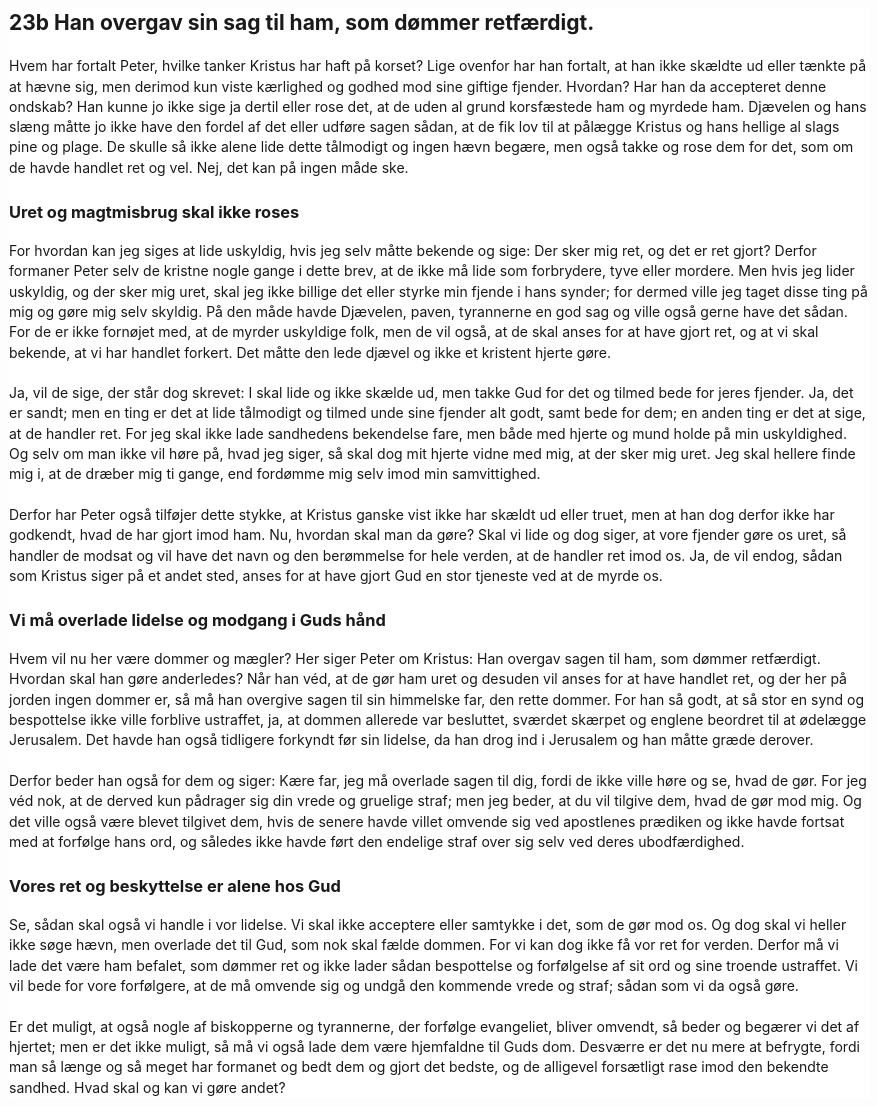 ## 23b Han overgav sin sag til ham, som dømmer retfærdigt.
Hvem har fortalt Peter, hvilke tanker Kristus har haft på korset? Lige ovenfor har han fortalt, at han ikke skældte ud eller tænkte på at hævne sig, men derimod kun viste kærlighed og godhed mod sine giftige fjender. Hvordan? Har han da accepteret denne ondskab? Han kunne jo ikke sige ja dertil eller rose det, at de uden al grund korsfæstede ham og myrdede ham. Djævelen og hans slæng måtte jo ikke have den fordel af det eller udføre sagen sådan, at de fik lov til at pålægge Kristus og hans hellige al slags pine og plage. De skulle så ikke alene lide dette tålmodigt og ingen hævn begære, men også takke og rose dem for det, som om de havde handlet ret og vel. Nej, det kan på ingen måde ske.

### Uret og magtmisbrug skal ikke roses
For hvordan kan jeg siges at lide uskyldig, hvis jeg selv måtte bekende og sige: Der sker mig ret, og det er ret gjort? Derfor formaner Peter selv de kristne nogle gange i dette brev, at de ikke må lide som forbrydere, tyve eller mordere. Men hvis jeg lider uskyldig, og der sker mig uret, skal jeg ikke billige det eller styrke min fjende i hans synder; for dermed ville jeg taget disse ting på mig og gøre mig selv skyldig. På den måde havde Djævelen, paven, tyrannerne en god sag og ville også gerne have det sådan. For de er ikke fornøjet med, at de myrder uskyldige folk, men de vil også, at de skal anses for at have gjort ret, og at vi skal bekende, at vi har handlet forkert. Det måtte den lede djævel og ikke et kristent hjerte gøre.  
&nbsp;  
Ja, vil de sige, der står dog skrevet: I skal lide og ikke skælde ud, men takke Gud for det og tilmed bede for jeres fjender. Ja, det er sandt; men en ting er det at lide tålmodigt og tilmed unde sine fjender alt godt, samt bede for dem; en anden ting er det at sige, at de handler ret. For jeg skal ikke lade sandhedens bekendelse fare, men både med hjerte og mund holde på min uskyldighed. Og selv om man ikke vil høre på, hvad jeg siger, så skal dog mit hjerte vidne med mig, at der sker mig uret. Jeg skal hellere finde mig i, at de dræber mig ti gange, end fordømme mig selv imod min samvittighed.  
&nbsp;  
Derfor har Peter også tilføjer dette stykke, at Kristus ganske vist ikke har skældt ud eller truet, men at han dog derfor ikke har godkendt, hvad de har gjort imod ham. Nu, hvordan skal man da gøre? Skal vi lide og dog siger, at vore fjender gøre os uret, så handler de modsat og vil have det navn og den berømmelse for hele verden, at de handler ret imod os. Ja, de vil endog, sådan som Kristus siger på et andet sted, anses for at have gjort Gud en stor tjeneste ved at de myrde os.

### Vi må overlade lidelse og modgang i Guds hånd
Hvem vil nu her være dommer og mægler? Her siger Peter om Kristus: Han overgav sagen til ham, som dømmer retfærdigt. Hvordan skal han gøre anderledes? Når han véd, at de gør ham uret og desuden vil anses for at have handlet ret, og der her på jorden ingen dommer er, så må han overgive sagen til sin himmelske far, den rette dommer. For han så godt, at så stor en synd og bespottelse ikke ville forblive ustraffet, ja, at dommen allerede var besluttet, sværdet skærpet og englene beordret til at ødelægge Jerusalem. Det havde han også tidligere forkyndt før sin lidelse, da han drog ind i Jerusalem og han måtte græde derover.  
&nbsp;  
Derfor beder han også for dem og siger: Kære far, jeg må overlade sagen til dig, fordi de ikke ville høre og se, hvad de gør. For jeg véd nok, at de derved kun pådrager sig din vrede og gruelige straf; men jeg beder, at du vil tilgive dem, hvad de gør mod mig. Og det ville også være blevet tilgivet dem, hvis de senere havde villet omvende sig ved apostlenes prædiken og ikke havde fortsat med at forfølge hans ord, og således ikke havde ført den endelige straf over sig selv ved deres ubodfærdighed.

### Vores ret og beskyttelse er alene hos Gud
Se, sådan skal også vi handle i vor lidelse. Vi skal ikke acceptere eller samtykke i det, som de gør mod os. Og dog skal vi heller ikke søge hævn, men overlade det til Gud, som nok skal fælde dommen. For vi kan dog ikke få vor ret for verden. Derfor må vi lade det være ham befalet, som dømmer ret og ikke lader sådan bespottelse og forfølgelse af sit ord og sine troende ustraffet. Vi vil bede for vore forfølgere, at de må omvende sig og undgå den kommende vrede og straf; sådan som vi da også gøre.  
&nbsp;  
Er det muligt, at også nogle af biskopperne og tyrannerne, der forfølge evangeliet, bliver omvendt, så beder og begærer vi det af hjertet; men er det ikke muligt, så må vi også lade dem være hjemfaldne til Guds dom. Desværre er det nu mere at befrygte, fordi man så længe og så meget har formanet og bedt dem og gjort det bedste, og de alligevel forsætligt rase imod den bekendte sandhed. Hvad skal og kan vi gøre andet?